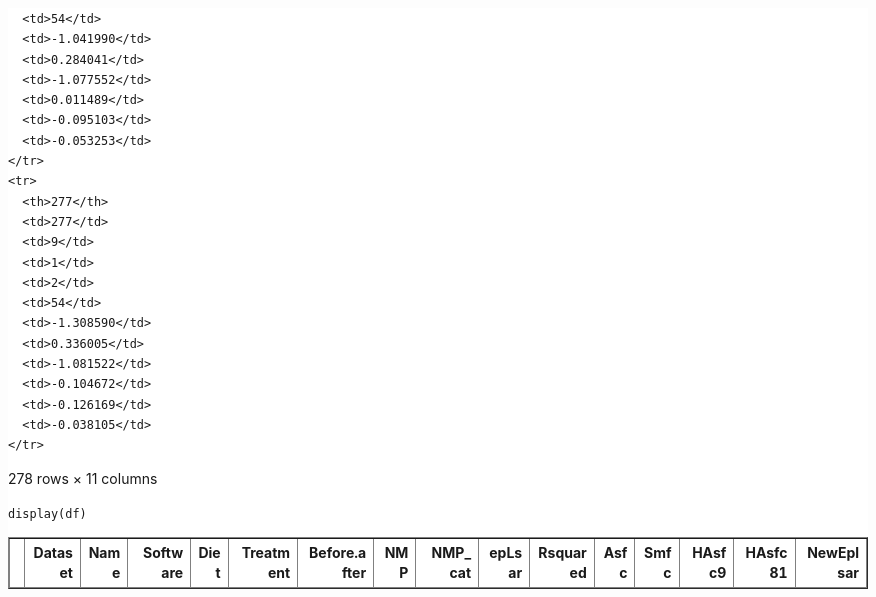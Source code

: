       <td>54</td>
      <td>-1.041990</td>
      <td>0.284041</td>
      <td>-1.077552</td>
      <td>0.011489</td>
      <td>-0.095103</td>
      <td>-0.053253</td>
    </tr>
    <tr>
      <th>277</th>
      <td>277</td>
      <td>9</td>
      <td>1</td>
      <td>2</td>
      <td>54</td>
      <td>-1.308590</td>
      <td>0.336005</td>
      <td>-1.081522</td>
      <td>-0.104672</td>
      <td>-0.126169</td>
      <td>-0.038105</td>
    </tr>
  </tbody>
</table>
<p>278 rows × 11 columns</p>
</div>



```python
display(df)
```


<div>
<style scoped>
    .dataframe tbody tr th:only-of-type {
        vertical-align: middle;
    }

    .dataframe tbody tr th {
        vertical-align: top;
    }

    .dataframe thead th {
        text-align: right;
    }
</style>
<table border="1" class="dataframe">
  <thead>
    <tr style="text-align: right;">
      <th></th>
      <th>Dataset</th>
      <th>Name</th>
      <th>Software</th>
      <th>Diet</th>
      <th>Treatment</th>
      <th>Before.after</th>
      <th>NMP</th>
      <th>NMP_cat</th>
      <th>epLsar</th>
      <th>Rsquared</th>
      <th>Asfc</th>
      <th>Smfc</th>
      <th>HAsfc9</th>
      <th>HAsfc81</th>
      <th>NewEplsar</th>
